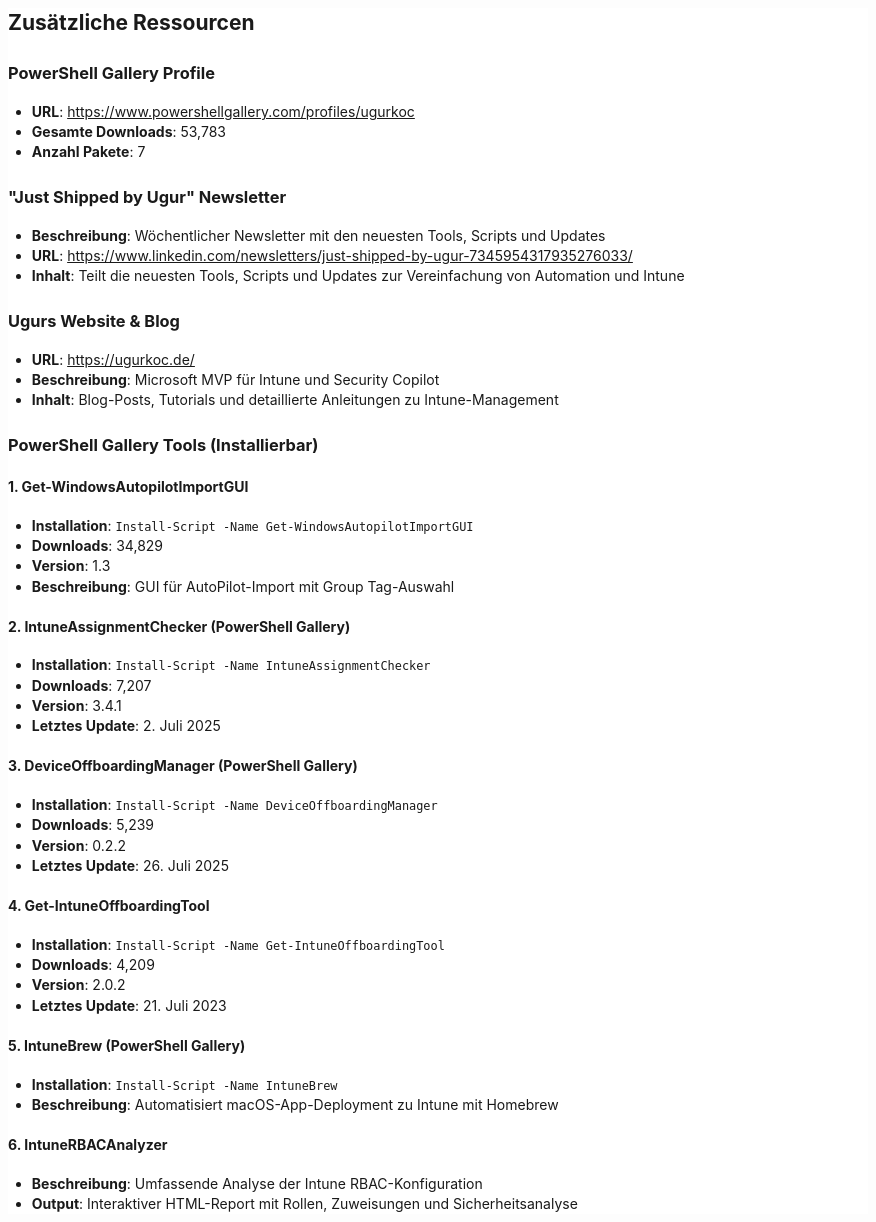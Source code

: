 

## Zusätzliche Ressourcen

### PowerShell Gallery Profile
- **URL**: https://www.powershellgallery.com/profiles/ugurkoc
- **Gesamte Downloads**: 53,783
- **Anzahl Pakete**: 7

### "Just Shipped by Ugur" Newsletter
- **Beschreibung**: Wöchentlicher Newsletter mit den neuesten Tools, Scripts und Updates
- **URL**: https://www.linkedin.com/newsletters/just-shipped-by-ugur-7345954317935276033/
- **Inhalt**: Teilt die neuesten Tools, Scripts und Updates zur Vereinfachung von Automation und Intune

### Ugurs Website & Blog
- **URL**: https://ugurkoc.de/
- **Beschreibung**: Microsoft MVP für Intune und Security Copilot
- **Inhalt**: Blog-Posts, Tutorials und detaillierte Anleitungen zu Intune-Management

### PowerShell Gallery Tools (Installierbar)

#### 1. Get-WindowsAutopilotImportGUI
- **Installation**: `Install-Script -Name Get-WindowsAutopilotImportGUI`
- **Downloads**: 34,829
- **Version**: 1.3
- **Beschreibung**: GUI für AutoPilot-Import mit Group Tag-Auswahl

#### 2. IntuneAssignmentChecker (PowerShell Gallery)
- **Installation**: `Install-Script -Name IntuneAssignmentChecker`
- **Downloads**: 7,207
- **Version**: 3.4.1
- **Letztes Update**: 2. Juli 2025

#### 3. DeviceOffboardingManager (PowerShell Gallery)
- **Installation**: `Install-Script -Name DeviceOffboardingManager`
- **Downloads**: 5,239
- **Version**: 0.2.2
- **Letztes Update**: 26. Juli 2025

#### 4. Get-IntuneOffboardingTool
- **Installation**: `Install-Script -Name Get-IntuneOffboardingTool`
- **Downloads**: 4,209
- **Version**: 2.0.2
- **Letztes Update**: 21. Juli 2023

#### 5. IntuneBrew (PowerShell Gallery)
- **Installation**: `Install-Script -Name IntuneBrew`
- **Beschreibung**: Automatisiert macOS-App-Deployment zu Intune mit Homebrew

#### 6. IntuneRBACAnalyzer
- **Beschreibung**: Umfassende Analyse der Intune RBAC-Konfiguration
- **Output**: Interaktiver HTML-Report mit Rollen, Zuweisungen und Sicherheitsanalyse
